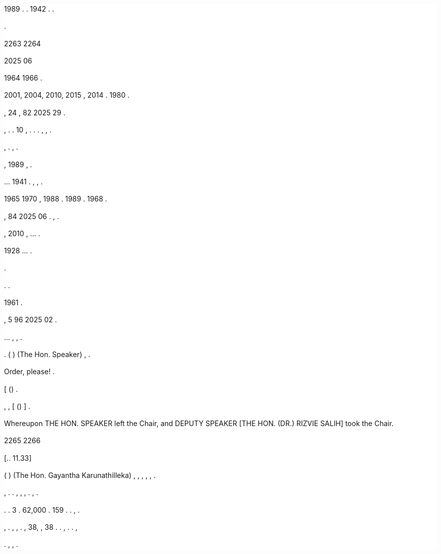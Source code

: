 1989 . . 1942 . .

.

2263 2264

2025 06

1964 1966 .

2001, 2004, 2010, 2015 , 2014 . 1980 .

, 24 , 82 2025 29 .

, . . 10 , . . . , , .

, . , .

, 1989 , .

... 1941 . , , .

1965 1970 , 1988 . 1989 . 1968 .

, 84 2025 06 . , .

, 2010 , ... .

1928 ... .

.

. .

1961 .

, 5 96 2025 02 .

... , , .

. ( ) (The Hon. Speaker) , .

Order, please! .

[ () .

, , [ () ] .

Whereupon THE HON. SPEAKER left the Chair, and DEPUTY SPEAKER [THE HON. (DR.) RIZVIE SALIH] took the Chair.

2265 2266

[.. 11.33]

( ) (The Hon. Gayantha Karunathilleka) , , , , , .

, . . , , , . , .

. . 3 . 62,000 . 159 . . , .

, . , , . , 38, , 38 . . , . . ,

. , , .
